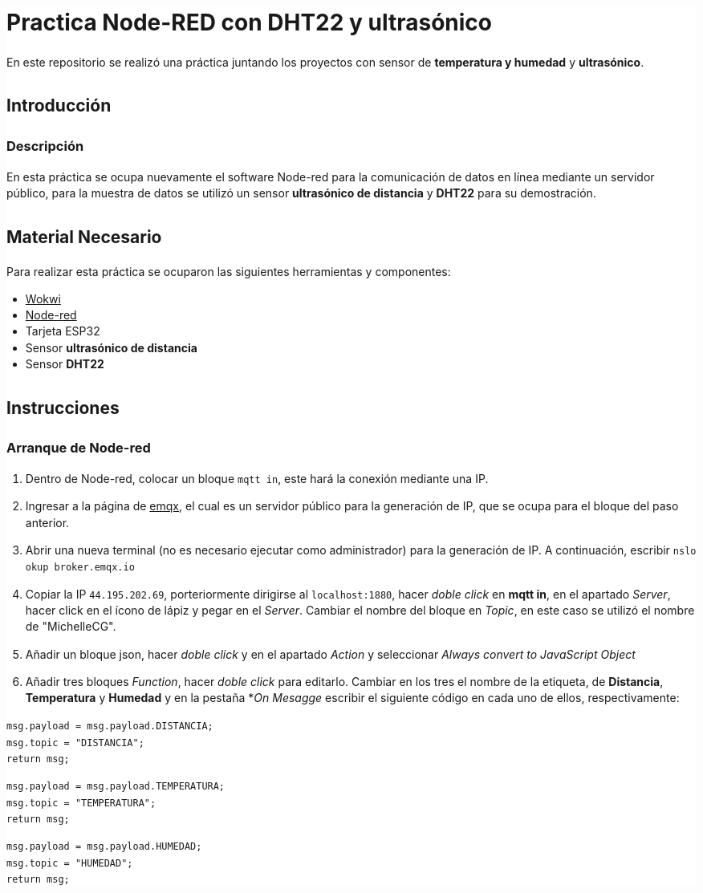 # Practica Node-RED con DHT22 y ultrasónico
En este repositorio se realizó una práctica juntando los proyectos con sensor de **temperatura y humedad** y **ultrasónico**.

## Introducción

### Descripción

En esta práctica se ocupa nuevamente el software Node-red para la comunicación de datos en línea mediante un servidor público, para la muestra de datos se utilizó un sensor **ultrasónico de distancia** y **DHT22** para su demostración.


## Material Necesario

Para realizar esta práctica se ocuparon las siguientes herramientas y componentes:

- [Wokwi](https://wokwi.com/)
- [Node-red](https://nodejs.org/en)
- Tarjeta ESP32
- Sensor **ultrasónico de distancia**
- Sensor **DHT22**


## Instrucciones

### Arranque de Node-red 

1. Dentro de Node-red, colocar un bloque ```mqtt in```, este hará la conexión mediante una IP.

2. Ingresar a la página de [emqx](https://www.emqx.com/en/mqtt/public-mqtt5-broker), el cual es un servidor público para la generación de IP, que se ocupa para el bloque del paso anterior.

3. Abrir una nueva terminal (no es necesario ejecutar como administrador) para la generación de IP. A continuación, escribir ```nslookup broker.emqx.io```

4. Copiar la IP ```44.195.202.69```, porteriormente dirigirse al ```localhost:1880```, hacer *doble click* en **mqtt in**, en el apartado *Server*, hacer click en el ícono de lápiz y pegar en el *Server*. Cambiar el nombre del bloque en *Topic*, en este caso se utilizó el nombre de "MichelleCG".

5. Añadir un bloque json, hacer *doble click* y en el apartado *Action* y seleccionar *Always convert to JavaScript Object*

6. Añadir tres bloques *Function*, hacer *doble click* para editarlo. Cambiar en los tres el nombre de la etiqueta, de **Distancia**, **Temperatura** y **Humedad** y en la pestaña **On Mesagge* escribir el siguiente código en cada uno de ellos, respectivamente:
```
msg.payload = msg.payload.DISTANCIA;
msg.topic = "DISTANCIA";
return msg;
```
```
msg.payload = msg.payload.TEMPERATURA;
msg.topic = "TEMPERATURA";
return msg;
```
```
msg.payload = msg.payload.HUMEDAD;
msg.topic = "HUMEDAD";
return msg;
```
